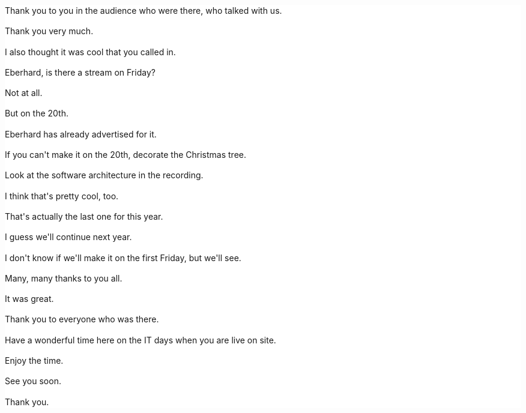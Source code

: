 Thank you to you in the audience who were there, who talked with us.

Thank you very much.

I also thought it was cool that you called in.

Eberhard, is there a stream on Friday?

Not at all.

But on the 20th.

Eberhard has already advertised for it.

If you can't make it on the 20th, decorate the Christmas tree.

Look at the software architecture in the recording.

I think that's pretty cool, too.

That's actually the last one for this year.

I guess we'll continue next year.

I don't know if we'll make it on the first Friday, but we'll see.

Many, many thanks to you all.

It was great.

Thank you to everyone who was there.

Have a wonderful time here on the IT days when you are live on site.

Enjoy the time.

See you soon.

Thank you.